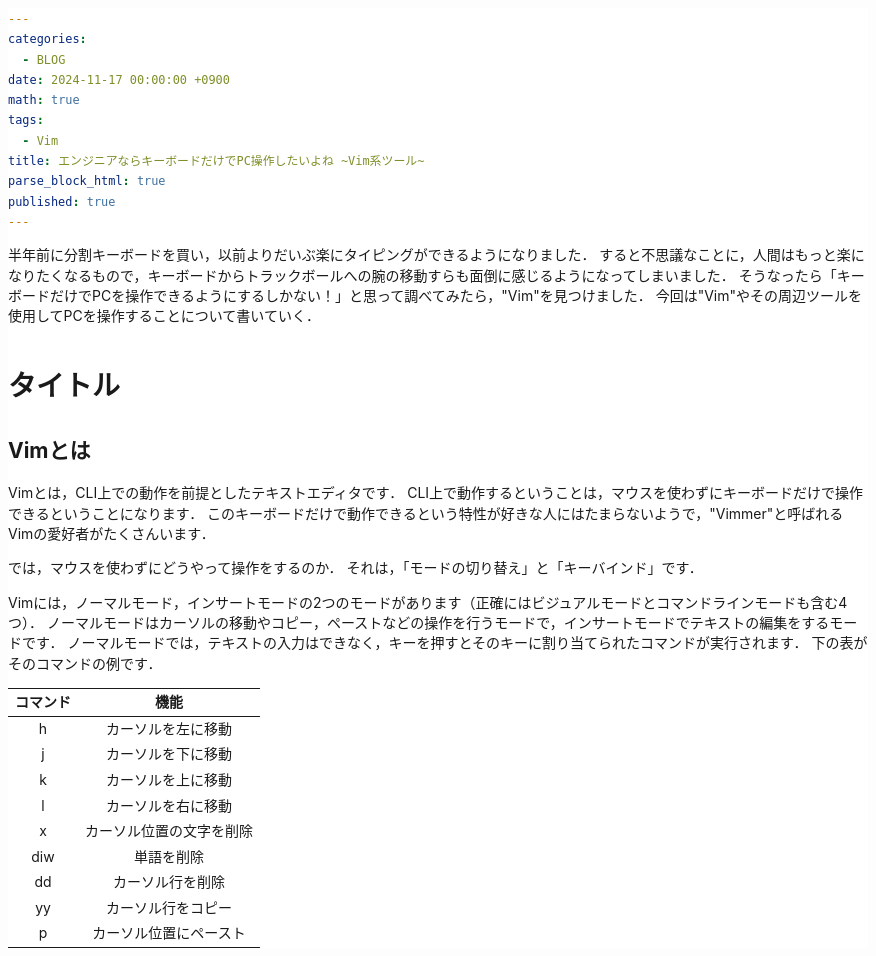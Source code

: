 ```yaml
---
categories:
  - BLOG
date: 2024-11-17 00:00:00 +0900
math: true
tags:
  - Vim
title: エンジニアならキーボードだけでPC操作したいよね ~Vim系ツール~
parse_block_html: true
published: true
---
```


半年前に分割キーボードを買い，以前よりだいぶ楽にタイピングができるようになりました．
すると不思議なことに，人間はもっと楽になりたくなるもので，キーボードからトラックボールへの腕の移動すらも面倒に感じるようになってしまいました．
そうなったら「キーボードだけでPCを操作できるようにするしかない！」と思って調べてみたら，"Vim"を見つけました．
今回は"Vim"やその周辺ツールを使用してPCを操作することについて書いていく．

# タイトル

## Vimとは
Vimとは，CLI上での動作を前提としたテキストエディタです．
CLI上で動作するということは，マウスを使わずにキーボードだけで操作できるということになります．
このキーボードだけで動作できるという特性が好きな人にはたまらないようで，"Vimmer"と呼ばれるVimの愛好者がたくさんいます．

では，マウスを使わずにどうやって操作をするのか．
それは，「モードの切り替え」と「キーバインド」です．

Vimには，ノーマルモード，インサートモードの2つのモードがあります（正確にはビジュアルモードとコマンドラインモードも含む4つ）．
ノーマルモードはカーソルの移動やコピー，ペーストなどの操作を行うモードで，インサートモードでテキストの編集をするモードです．
ノーマルモードでは，テキストの入力はできなく，キーを押すとそのキーに割り当てられたコマンドが実行されます．
下の表がそのコマンドの例です．

| コマンド | 機能 |
|:---:|:---:|
| h | カーソルを左に移動 |
| j | カーソルを下に移動 |
| k | カーソルを上に移動 |
| l | カーソルを右に移動 |
| x | カーソル位置の文字を削除 |
| diw | 単語を削除 |
| dd | カーソル行を削除 |
| yy | カーソル行をコピー |
| p | カーソル位置にペースト |
